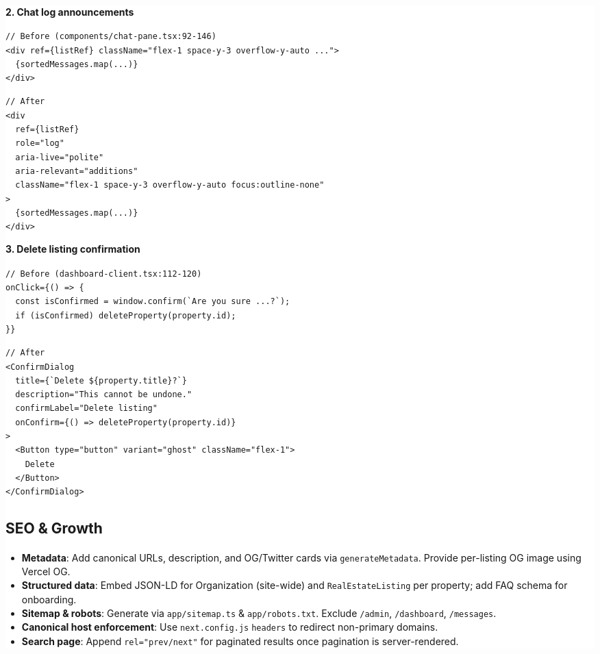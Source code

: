 **2. Chat log announcements**

```tsx
// Before (components/chat-pane.tsx:92-146)
<div ref={listRef} className="flex-1 space-y-3 overflow-y-auto ...">
  {sortedMessages.map(...)}
</div>
```

```tsx
// After
<div
  ref={listRef}
  role="log"
  aria-live="polite"
  aria-relevant="additions"
  className="flex-1 space-y-3 overflow-y-auto focus:outline-none"
>
  {sortedMessages.map(...)}
</div>
```

**3. Delete listing confirmation**

```tsx
// Before (dashboard-client.tsx:112-120)
onClick={() => {
  const isConfirmed = window.confirm(`Are you sure ...?`);
  if (isConfirmed) deleteProperty(property.id);
}}
```

```tsx
// After
<ConfirmDialog
  title={`Delete ${property.title}?`}
  description="This cannot be undone."
  confirmLabel="Delete listing"
  onConfirm={() => deleteProperty(property.id)}
>
  <Button type="button" variant="ghost" className="flex-1">
    Delete
  </Button>
</ConfirmDialog>
```

## SEO & Growth

- **Metadata**: Add canonical URLs, description, and OG/Twitter cards via `generateMetadata`. Provide per-listing OG image using Vercel OG.
- **Structured data**: Embed JSON-LD for Organization (site-wide) and `RealEstateListing` per property; add FAQ schema for onboarding.
- **Sitemap & robots**: Generate via `app/sitemap.ts` & `app/robots.txt`. Exclude `/admin`, `/dashboard`, `/messages`.
- **Canonical host enforcement**: Use `next.config.js` `headers` to redirect non-primary domains.
- **Search page**: Append `rel="prev/next"` for paginated results once pagination is server-rendered.
